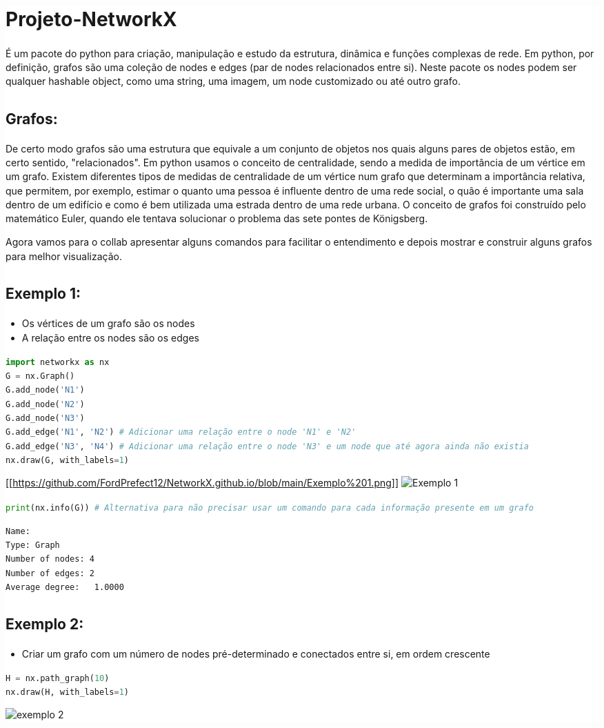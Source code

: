# Projeto-NetworkX
É um pacote do python para criação, manipulação e estudo da estrutura, dinâmica e funções complexas de rede. Em python, por definição, grafos são uma coleção de nodes e edges (par de nodes relacionados entre si). Neste pacote os nodes podem ser qualquer hashable object, como uma string, uma imagem, um node customizado ou até outro grafo.

## Grafos:
De certo modo grafos são uma estrutura que equivale a um conjunto de objetos nos quais alguns pares de objetos estão, em certo sentido, "relacionados". Em python usamos o conceito de centralidade, sendo a medida de importância de um vértice em um grafo. Existem diferentes tipos de medidas de centralidade de um vértice num grafo que determinam a importância relativa, que permitem, por exemplo, estimar o quanto uma pessoa é influente dentro de uma rede social, o quão é importante uma sala dentro de um edifício e como é bem utilizada uma estrada dentro de uma rede urbana. O conceito de grafos foi construído pelo matemático Euler, quando ele tentava solucionar  o problema das sete pontes de Königsberg.

Agora vamos para o collab apresentar alguns comandos para facilitar o entendimento e depois mostrar e construir alguns grafos para melhor visualização.



## Exemplo 1:
- Os vértices de um grafo são os nodes
- A relação entre os nodes são os edges

```python
import networkx as nx
G = nx.Graph()
G.add_node('N1')
G.add_node('N2')
G.add_node('N3')
G.add_edge('N1', 'N2') # Adicionar uma relação entre o node 'N1' e 'N2'
G.add_edge('N3', 'N4') # Adicionar uma relação entre o node 'N3' e um node que até agora ainda não existia
nx.draw(G, with_labels=1)
```
[[https://github.com/FordPrefect12/NetworkX.github.io/blob/main/Exemplo%201.png]]
![Exemplo 1](https://github.com/FordPrefect12/Projeto---NetworkX.github.io/blob/main/Exemplo%201.png)


```python
print(nx.info(G)) # Alternativa para não precisar usar um comando para cada informação presente em um grafo
```
    Name: 
    Type: Graph
    Number of nodes: 4
    Number of edges: 2
    Average degree:   1.0000
    
## Exemplo 2:
- Criar um grafo com um número de nodes pré-determinado e conectados entre si, em ordem crescente
```python
H = nx.path_graph(10)
nx.draw(H, with_labels=1)
```
![exemplo 2](https://github.com/FordPrefect12/Projeto---NetworkX.github.io/blob/main/Exemplo%202.png)

